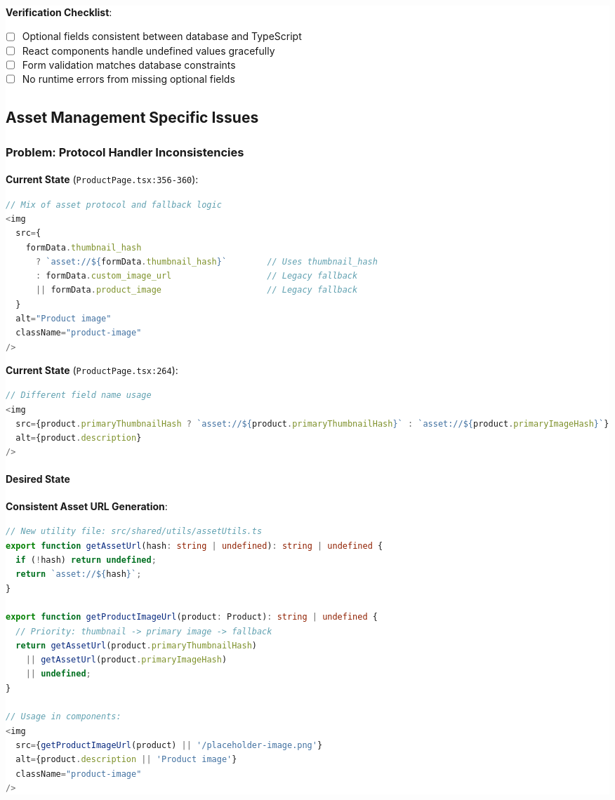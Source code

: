 **Verification Checklist**:
- [ ] Optional fields consistent between database and TypeScript
- [ ] React components handle undefined values gracefully
- [ ] Form validation matches database constraints
- [ ] No runtime errors from missing optional fields

## Asset Management Specific Issues

### Problem: Protocol Handler Inconsistencies

**Current State** (`ProductPage.tsx:356-360`):
```typescript
// Mix of asset protocol and fallback logic
<img 
  src={
    formData.thumbnail_hash 
      ? `asset://${formData.thumbnail_hash}`        // Uses thumbnail_hash
      : formData.custom_image_url                   // Legacy fallback
      || formData.product_image                     // Legacy fallback
  } 
  alt="Product image" 
  className="product-image"
/>
```

**Current State** (`ProductPage.tsx:264`):
```typescript
// Different field name usage
<img 
  src={product.primaryThumbnailHash ? `asset://${product.primaryThumbnailHash}` : `asset://${product.primaryImageHash}`} 
  alt={product.description}
/>
```

#### Desired State

**Consistent Asset URL Generation**:
```typescript
// New utility file: src/shared/utils/assetUtils.ts
export function getAssetUrl(hash: string | undefined): string | undefined {
  if (!hash) return undefined;
  return `asset://${hash}`;
}

export function getProductImageUrl(product: Product): string | undefined {
  // Priority: thumbnail -> primary image -> fallback
  return getAssetUrl(product.primaryThumbnailHash) 
    || getAssetUrl(product.primaryImageHash)
    || undefined;
}

// Usage in components:
<img 
  src={getProductImageUrl(product) || '/placeholder-image.png'} 
  alt={product.description || 'Product image'} 
  className="product-image"
/>
```
